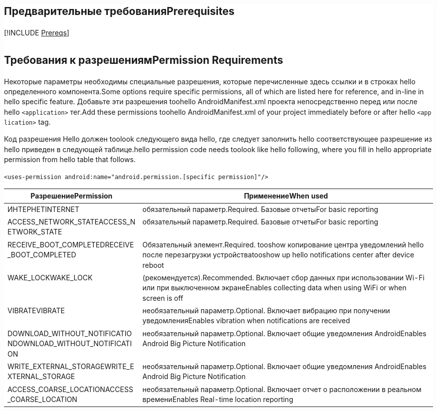## <a name="prerequisites"></a><span data-ttu-id="fd6ef-109">Предварительные требования</span><span class="sxs-lookup"><span data-stu-id="fd6ef-109">Prerequisites</span></span>
[!INCLUDE [Prereqs](../../includes/mobile-engagement-android-prereqs.md)]

## <a name="permission-requirements"></a><span data-ttu-id="fd6ef-110">Требования к разрешениям</span><span class="sxs-lookup"><span data-stu-id="fd6ef-110">Permission Requirements</span></span>
<span data-ttu-id="fd6ef-111">Некоторые параметры необходимы специальные разрешения, которые перечисленные здесь ссылки и в строках hello определенного компонента.</span><span class="sxs-lookup"><span data-stu-id="fd6ef-111">Some options require specific permissions, all of which are listed here for reference, and in-line in hello specific feature.</span></span> <span data-ttu-id="fd6ef-112">Добавьте эти разрешения toohello AndroidManifest.xml проекта непосредственно перед или после hello `<application>` тег.</span><span class="sxs-lookup"><span data-stu-id="fd6ef-112">Add these permissions toohello AndroidManifest.xml of your project immediately before or after hello `<application>` tag.</span></span>

<span data-ttu-id="fd6ef-113">Код разрешения Hello должен toolook следующего вида hello, где следует заполнить hello соответствующее разрешение из hello приведен в следующей таблице.</span><span class="sxs-lookup"><span data-stu-id="fd6ef-113">hello permission code needs toolook like hello following, where you fill in hello appropriate permission from hello table that follows.</span></span>

    <uses-permission android:name="android.permission.[specific permission]"/>


| <span data-ttu-id="fd6ef-114">Разрешение</span><span class="sxs-lookup"><span data-stu-id="fd6ef-114">Permission</span></span> | <span data-ttu-id="fd6ef-115">Применение</span><span class="sxs-lookup"><span data-stu-id="fd6ef-115">When used</span></span> |
| --- | --- |
| <span data-ttu-id="fd6ef-116">ИНТЕРНЕТ</span><span class="sxs-lookup"><span data-stu-id="fd6ef-116">INTERNET</span></span> |<span data-ttu-id="fd6ef-117">обязательный параметр.</span><span class="sxs-lookup"><span data-stu-id="fd6ef-117">Required.</span></span> <span data-ttu-id="fd6ef-118">Базовые отчеты</span><span class="sxs-lookup"><span data-stu-id="fd6ef-118">For basic reporting</span></span> |
| <span data-ttu-id="fd6ef-119">ACCESS_NETWORK_STATE</span><span class="sxs-lookup"><span data-stu-id="fd6ef-119">ACCESS_NETWORK_STATE</span></span> |<span data-ttu-id="fd6ef-120">обязательный параметр.</span><span class="sxs-lookup"><span data-stu-id="fd6ef-120">Required.</span></span> <span data-ttu-id="fd6ef-121">Базовые отчеты</span><span class="sxs-lookup"><span data-stu-id="fd6ef-121">For basic reporting</span></span> |
| <span data-ttu-id="fd6ef-122">RECEIVE_BOOT_COMPLETED</span><span class="sxs-lookup"><span data-stu-id="fd6ef-122">RECEIVE_BOOT_COMPLETED</span></span> |<span data-ttu-id="fd6ef-123">Обязательный элемент.</span><span class="sxs-lookup"><span data-stu-id="fd6ef-123">Required.</span></span> <span data-ttu-id="fd6ef-124">tooshow копирование центра уведомлений hello после перезагрузки устройства</span><span class="sxs-lookup"><span data-stu-id="fd6ef-124">tooshow up hello notifications center after device reboot</span></span> |
| <span data-ttu-id="fd6ef-125">WAKE_LOCK</span><span class="sxs-lookup"><span data-stu-id="fd6ef-125">WAKE_LOCK</span></span> |<span data-ttu-id="fd6ef-126">(рекомендуется).</span><span class="sxs-lookup"><span data-stu-id="fd6ef-126">Recommended.</span></span> <span data-ttu-id="fd6ef-127">Включает сбор данных при использовании Wi-Fi или при выключенном экране</span><span class="sxs-lookup"><span data-stu-id="fd6ef-127">Enables collecting data when using WiFi or when screen is off</span></span> |
| <span data-ttu-id="fd6ef-128">VIBRATE</span><span class="sxs-lookup"><span data-stu-id="fd6ef-128">VIBRATE</span></span> |<span data-ttu-id="fd6ef-129">необязательный параметр.</span><span class="sxs-lookup"><span data-stu-id="fd6ef-129">Optional.</span></span> <span data-ttu-id="fd6ef-130">Включает вибрацию при получении уведомления</span><span class="sxs-lookup"><span data-stu-id="fd6ef-130">Enables vibration when notifications are received</span></span> |
| <span data-ttu-id="fd6ef-131">DOWNLOAD_WITHOUT_NOTIFICATION</span><span class="sxs-lookup"><span data-stu-id="fd6ef-131">DOWNLOAD_WITHOUT_NOTIFICATION</span></span> |<span data-ttu-id="fd6ef-132">необязательный параметр.</span><span class="sxs-lookup"><span data-stu-id="fd6ef-132">Optional.</span></span> <span data-ttu-id="fd6ef-133">Включает общие уведомления Android</span><span class="sxs-lookup"><span data-stu-id="fd6ef-133">Enables Android Big Picture Notification</span></span> |
| <span data-ttu-id="fd6ef-134">WRITE_EXTERNAL_STORAGE</span><span class="sxs-lookup"><span data-stu-id="fd6ef-134">WRITE_EXTERNAL_STORAGE</span></span> |<span data-ttu-id="fd6ef-135">необязательный параметр.</span><span class="sxs-lookup"><span data-stu-id="fd6ef-135">Optional.</span></span> <span data-ttu-id="fd6ef-136">Включает общие уведомления Android</span><span class="sxs-lookup"><span data-stu-id="fd6ef-136">Enables Android Big Picture Notification</span></span> |
| <span data-ttu-id="fd6ef-137">ACCESS_COARSE_LOCATION</span><span class="sxs-lookup"><span data-stu-id="fd6ef-137">ACCESS_COARSE_LOCATION</span></span> |<span data-ttu-id="fd6ef-138">необязательный параметр.</span><span class="sxs-lookup"><span data-stu-id="fd6ef-138">Optional.</span></span> <span data-ttu-id="fd6ef-139">Включает отчет о расположении в реальном времени</span><span class="sxs-lookup"><span data-stu-id="fd6ef-139">Enables Real-time location reporting</span></span> |